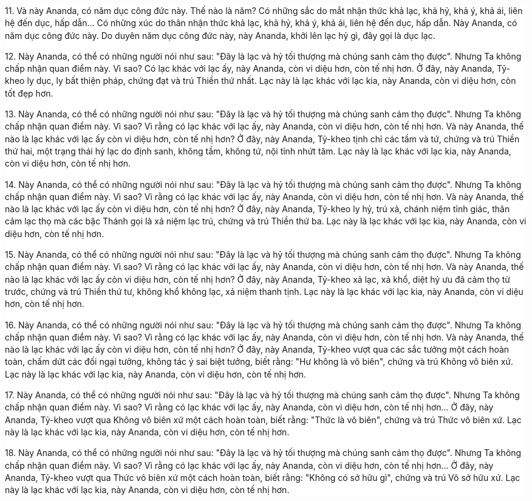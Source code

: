 11\. Và này Ananda, có năm dục công đức này. Thế nào là năm? Có những sắc do mắt nhận thức khả lạc,
khả hỷ, khả ý, khả ái, liên hệ đến dục, hấp dẫn... Có những xúc do thân nhận thức khả lạc, khả hỷ, khả ý,
khả ái, liên hệ đến dục, hấp dẫn. Này Ananda, có năm dục công đức này. Do duyên năm dục công đức
này, này Ananda, khởi lên lạc hỷ gì, đây gọi là dục lạc.

12\. Này Ananda, có thể có những người nói như sau: "Ðây là lạc và hỷ tối thượng mà chúng sanh cảm
thọ được". Nhưng Ta không chấp nhận quan điểm này. Vì sao? Có lạc khác với lạc ấy, này Ananda, còn
vi diệu hơn, còn tế nhị hơn. Ở đây, này Ananda, Tỷ-kheo ly dục, ly bất thiện pháp, chứng đạt và trú
Thiền thứ nhất. Lạc này là lạc khác với lạc kia, này Ananda, còn vi diệu hơn, còn tốt đẹp hơn.

13\. Này Ananda, có thể có những người nói như sau: "Ðây là lạc và hỷ tối thượng mà chúng sanh cảm
thọ được". Nhưng Ta không chấp nhận quan điểm này. Vì sao? Vì rằng có lạc khác với lạc ấy, này
Ananda, còn vi diệu hơn, còn tế nhị hơn. Và này Ananda, thế nào là lạc khác với lạc ấy còn vi diệu hơn,
còn tế nhị hơn? Ở đây, này Ananda, Tỷ-kheo tịnh chỉ các tầm và tứ, chứng và trú Thiền thứ hai, một
trạng thái hỷ lạc do định sanh, không tầm, không tứ, nội tỉnh nhứt tâm. Lạc này là lạc khác với lạc kia,
này Ananda, còn vi diệu hơn, còn tế nhị hơn.

14\. Này Ananda, có thể có những người nói như sau: "Ðây là lạc và hỷ tối thượng mà chúng sanh cảm
thọ được". Nhưng Ta không chấp nhận quan điểm này. Vì sao? Vì rằng có lạc khác với lạc ấy, này
Ananda, còn vi diệu hơn, còn tế nhị hơn. Và này Ananda, thế nào là lạc khác với lạc ấy còn vi diệu hơn,
còn tế nhị hơn? Ở đây, này Ananda, Tỷ-kheo ly hỷ, trú xả, chánh niệm tỉnh giác, thân cảm lạc thọ mà
các bậc Thánh gọi là xả niệm lạc trú, chứng và trú Thiền thứ ba. Lạc này là lạc khác với lạc kia, này
Ananda, còn vi diệu hơn, còn tế nhị hơn.

15\. Này Ananda, có thể có những người nói như sau: "Ðây là lạc và hỷ tối thượng mà chúng sanh cảm
thọ được". Nhưng Ta không chấp nhận quan điểm này. Vì sao? Vì rằng có lạc khác với lạc ấy, này
Ananda, còn vi diệu hơn, còn tế nhị hơn. Và này Ananda, thế nào là lạc khác với lạc ấy còn vi diệu hơn,
còn tế nhị hơn? Ở đây, này Ananda, Tỷ-kheo xả lạc, xả khổ, diệt hỷ ưu đã cảm thọ từ trước, chứng và
trú Thiền thứ tư, không khổ không lạc, xả niệm thanh tịnh. Lạc này là lạc khác với lạc kia, này Ananda,
còn vi diệu hơn, còn tế nhị hơn.

16\. Này Ananda, có thể có những người nói như sau: "Ðây là lạc và hỷ tối thượng mà chúng sanh cảm
thọ được". Nhưng Ta không chấp nhận quan điểm này. Vì sao? Vì rằng có lạc khác với lạc ấy, này
Ananda, còn vi diệu hơn, còn tế nhị hơn. Và này Ananda, thế nào là lạc khác với lạc ấy còn vi diệu hơn,
còn tế nhị hơn? Ở đây, này Ananda, Tỷ-kheo vượt qua các sắc tưởng một cách hoàn toàn, chấm dứt các
đối ngại tưởng, không tác ý sai biệt tưởng, biết rằng: "Hư không là vô biên", chứng và trú Không vô
biên xứ. Lạc này là lạc khác với lạc kia, này Ananda, còn vi diệu hơn, còn tế nhị hơn.

17\. Này Ananda, có thể có những người nói như sau: "Ðây là lạc và hỷ tối thượng mà chúng sanh cảm
thọ được". Nhưng Ta không chấp nhận quan điểm này. Vì sao? Vì rằng có lạc khác với lạc ấy, này
Ananda, còn vi diệu hơn, còn tế nhị hơn... Ở đây, này Ananda, Tỷ-kheo vượt qua Không vô biên xứ một
cách hoàn toàn, biết rằng: "Thức là vô biên", chứng và trú Thức vô biên xứ. Lạc này là lạc khác với lạc
kia, này Ananda, còn vi diệu hơn, còn tế nhị hơn.

18\. Này Ananda, có thể có những người nói như sau: "Ðây là lạc và hỷ tối thượng mà chúng sanh cảm
thọ được". Nhưng Ta không chấp nhận quan điểm này. Vì sao? Vì rằng có lạc khác với lạc ấy, này
Ananda, còn vi diệu hơn, còn tế nhị hơn... Ở đây, này Ananda, Tỷ-kheo vượt qua Thức vô biên xứ một
cách hoàn toàn, biết rằng: "Không có sở hữu gì", chứng và trú Vô sở hữu xứ. Lạc này là lạc khác với lạc
kia, này Ananda, còn vi diệu hơn, còn tế nhị hơn.
